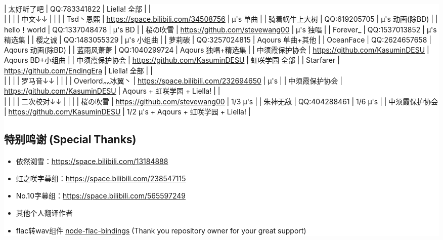 | 太好听了吧 | QQ:<a>783341822</a>                        | Liella! 全部        |
|     <br>      |                                     |                       |
| 中文↓↓   |                                     |                       |
| Tsd丶恩熙   | <https://space.bilibili.com/34508756> | μ's 单曲           |
| 骑着蜗牛上大树 | QQ:<a>619205705</a>                        | μ's 动画(除BD)    |
| hello！world  | QQ:<a>1337048478</a>                       | μ's BD               |
| 桜の吹雪   | <https://github.com/stevewang00>      | μ's 独唱           |
| Forever_       | QQ:<a>1537013852</a>                       | μ's 精选集        |
| 樱之诚      | QQ:<a>1483055329</a>                       | μ's 小组曲        |
| 萝莉碳      | QQ:<a>3257024815</a>                       | Aqours 单曲+其他  |
| OceanFace      | QQ:<a>2624657658</a>                       | Aqours 动画(除BD)  |
| 蓝雨风萧萧 | QQ:<a>1040299724</a>                       | Aqours 独唱+精选集 |
| 中须霞保护协会 | <https://github.com/KasuminDESU>      | Aqours BD+小组曲   |
| 中须霞保护协会 | <https://github.com/KasuminDESU>      | 虹咲学园 全部   |
| Starfarer      | <https://github.com/EndingEra>        | Liella! 全部        |
|     <br>      |                                     |                       |
| 罗马音↓↓   |                                     |                       |
| Overlord灬冰翼丶 | <https://space.bilibili.com/232694650>      |  μ's  |
| 中须霞保护协会 | <https://github.com/KasuminDESU>      | Aqours + 虹咲学园 + Liella!   |
|     <br>      |                                     |                       |
| 二次校对↓↓   |                                     |                       |
| 桜の吹雪   | <https://github.com/stevewang00>      | 1/3 μ's            |
| 朱神无敌   | QQ:<a>404288461</a>                        | 1/6 μ's  |
| 中须霞保护协会 | <https://github.com/KasuminDESU>      | 1/2 μ's + Aqours + 虹咲学园 + Liella!  |

## 特别鸣谢 (Special Thanks)

- 依然洳雪：<https://space.bilibili.com/13184888>

- 虹之咲字幕组：<https://space.bilibili.com/238547115>

- No.10字幕组：<https://space.bilibili.com/565597249>

- 其他个人翻译作者

- flac转wav组件 [node-flac-bindings](https://github.com/melchor629/node-flac-bindings) (Thank you repository owner for your
  great support)
